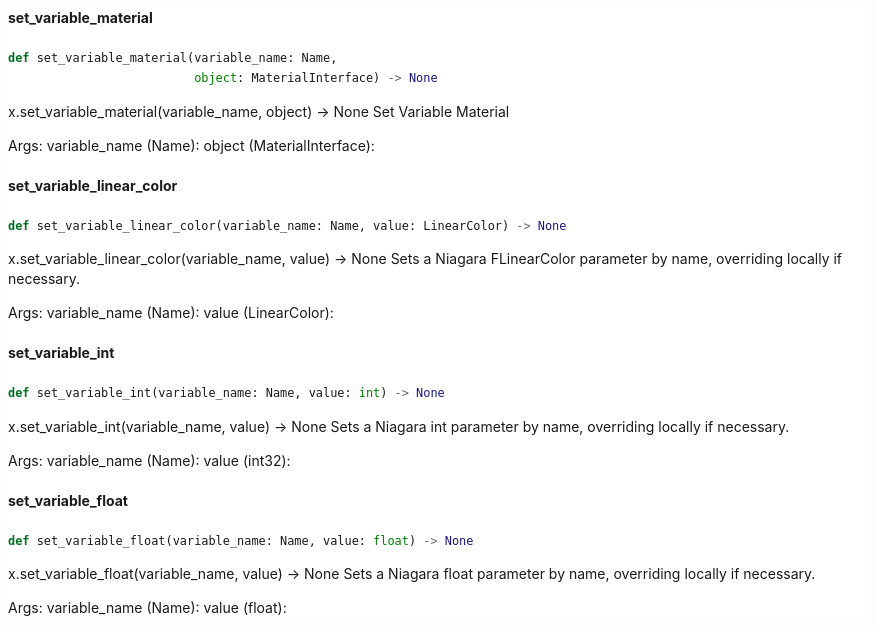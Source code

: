 #### set_variable_material

```python
def set_variable_material(variable_name: Name,
                          object: MaterialInterface) -> None
```

x.set_variable_material(variable_name, object) -> None
Set Variable Material

Args:
    variable_name (Name): 
    object (MaterialInterface):

<a id="unreal.NiagaraComponent.set_variable_linear_color"></a>

#### set_variable_linear_color

```python
def set_variable_linear_color(variable_name: Name, value: LinearColor) -> None
```

x.set_variable_linear_color(variable_name, value) -> None
Sets a Niagara FLinearColor parameter by name, overriding locally if necessary.

Args:
    variable_name (Name): 
    value (LinearColor):

<a id="unreal.NiagaraComponent.set_variable_int"></a>

#### set_variable_int

```python
def set_variable_int(variable_name: Name, value: int) -> None
```

x.set_variable_int(variable_name, value) -> None
Sets a Niagara int parameter by name, overriding locally if necessary.

Args:
    variable_name (Name): 
    value (int32):

<a id="unreal.NiagaraComponent.set_variable_float"></a>

#### set_variable_float

```python
def set_variable_float(variable_name: Name, value: float) -> None
```

x.set_variable_float(variable_name, value) -> None
Sets a Niagara float parameter by name, overriding locally if necessary.

Args:
    variable_name (Name): 
    value (float):

<a id="unreal.NiagaraComponent.set_variable_bool"></a>
